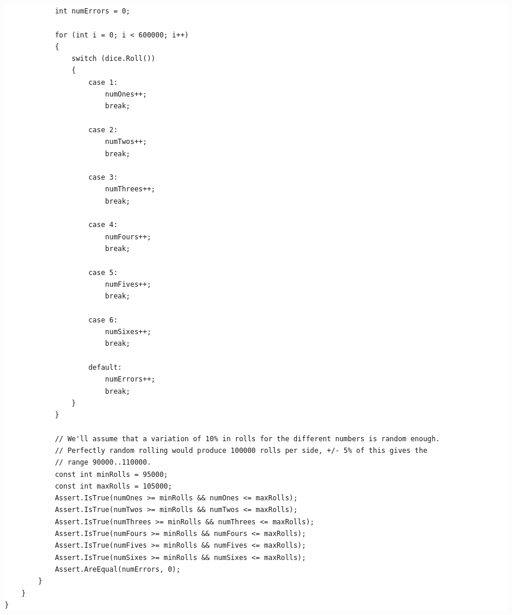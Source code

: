 ```
            int numErrors = 0;

            for (int i = 0; i < 600000; i++)
            {
                switch (dice.Roll())
                {
                    case 1:
                        numOnes++;
                        break;

                    case 2:
                        numTwos++;
                        break;

                    case 3:
                        numThrees++;
                        break;

                    case 4:
                        numFours++;
                        break;

                    case 5:
                        numFives++;
                        break;

                    case 6:
                        numSixes++;
                        break;

                    default:
                        numErrors++;
                        break;
                }
            }

            // We'll assume that a variation of 10% in rolls for the different numbers is random enough.
            // Perfectly random rolling would produce 100000 rolls per side, +/- 5% of this gives the
            // range 90000..110000.
            const int minRolls = 95000;
            const int maxRolls = 105000;
            Assert.IsTrue(numOnes >= minRolls && numOnes <= maxRolls);
            Assert.IsTrue(numTwos >= minRolls && numTwos <= maxRolls);
            Assert.IsTrue(numThrees >= minRolls && numThrees <= maxRolls);
            Assert.IsTrue(numFours >= minRolls && numFours <= maxRolls);
            Assert.IsTrue(numFives >= minRolls && numFives <= maxRolls);
            Assert.IsTrue(numSixes >= minRolls && numSixes <= maxRolls);
            Assert.AreEqual(numErrors, 0);
        }
    }
}

```
